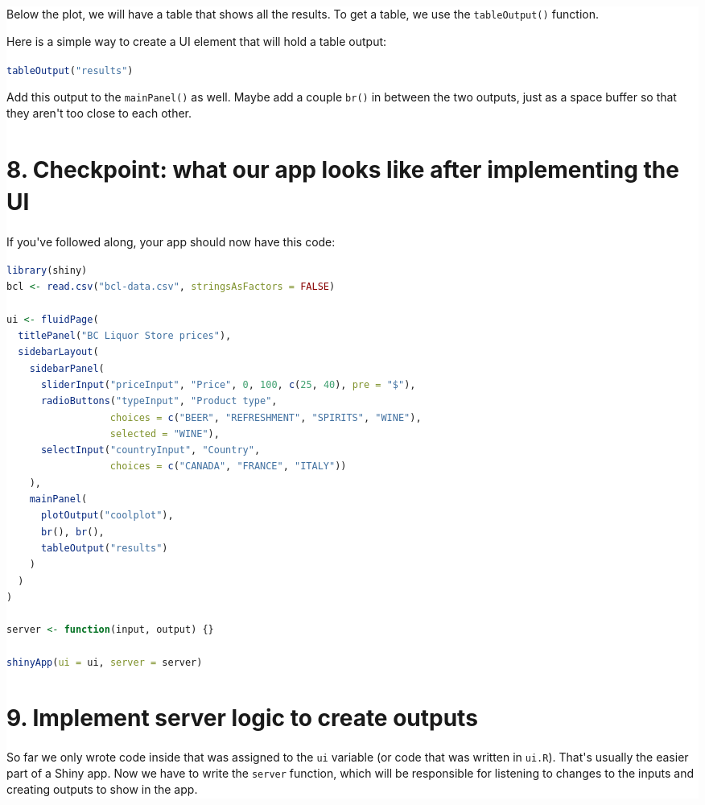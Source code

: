 Below the plot, we will have a table that shows all the results.  To get a table, we use the `tableOutput()` function.

Here is a simple way to create a UI element that will hold a table output:


```r
tableOutput("results")
```

Add this output to the `mainPanel()` as well. Maybe add a couple `br()` in between the two outputs, just as a space buffer so that they aren't too close to each other.

# 8. Checkpoint: what our app looks like after implementing the UI

If you've followed along, your app should now have this code:


```r
library(shiny)
bcl <- read.csv("bcl-data.csv", stringsAsFactors = FALSE)

ui <- fluidPage(
  titlePanel("BC Liquor Store prices"),
  sidebarLayout(
    sidebarPanel(
      sliderInput("priceInput", "Price", 0, 100, c(25, 40), pre = "$"),
      radioButtons("typeInput", "Product type",
                  choices = c("BEER", "REFRESHMENT", "SPIRITS", "WINE"),
                  selected = "WINE"),
      selectInput("countryInput", "Country",
                  choices = c("CANADA", "FRANCE", "ITALY"))
    ),
    mainPanel(
      plotOutput("coolplot"),
      br(), br(),
      tableOutput("results")
    )
  )
)

server <- function(input, output) {}

shinyApp(ui = ui, server = server)
```

# 9. Implement server logic to create outputs

So far we only wrote code inside that was assigned to the `ui` variable (or code that was written in `ui.R`). That's usually the easier part of a Shiny app. Now we have to write the `server` function, which will be responsible for listening to changes to the inputs and creating outputs to show in the app.
